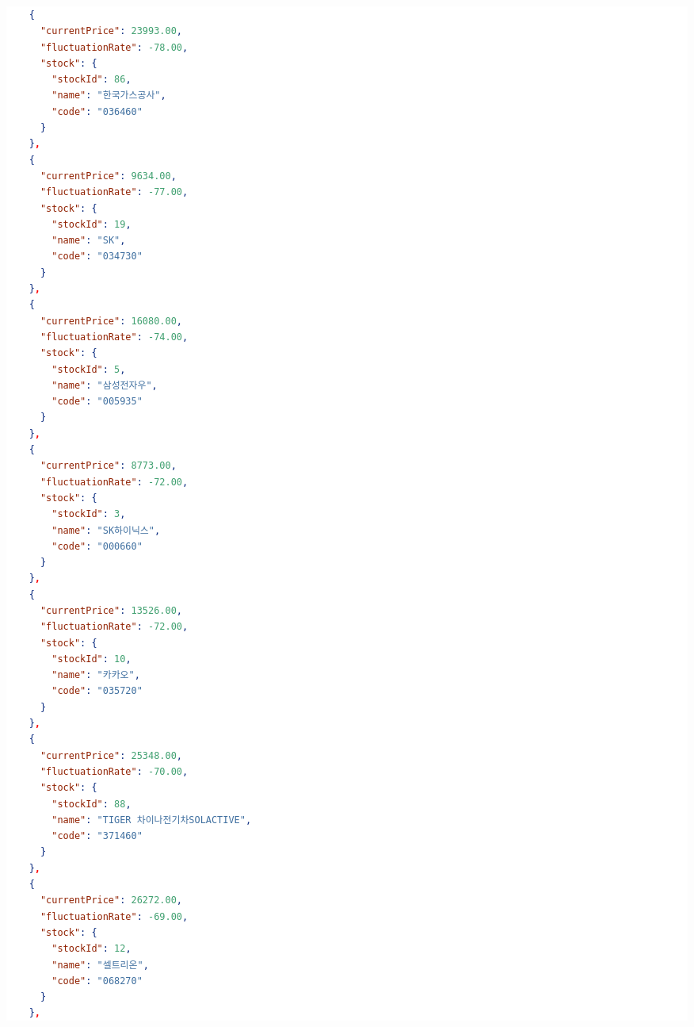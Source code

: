 ```json
    {  
      "currentPrice": 23993.00,  
      "fluctuationRate": -78.00,  
      "stock": {  
        "stockId": 86,  
        "name": "한국가스공사",  
        "code": "036460"  
      }  
    },  
    {  
      "currentPrice": 9634.00,  
      "fluctuationRate": -77.00,  
      "stock": {  
        "stockId": 19,  
        "name": "SK",  
        "code": "034730"  
      }  
    },  
    {  
      "currentPrice": 16080.00,  
      "fluctuationRate": -74.00,  
      "stock": {  
        "stockId": 5,  
        "name": "삼성전자우",  
        "code": "005935"  
      }  
    },  
    {  
      "currentPrice": 8773.00,  
      "fluctuationRate": -72.00,  
      "stock": {  
        "stockId": 3,  
        "name": "SK하이닉스",  
        "code": "000660"  
      }  
    },  
    {  
      "currentPrice": 13526.00,  
      "fluctuationRate": -72.00,  
      "stock": {  
        "stockId": 10,  
        "name": "카카오",  
        "code": "035720"  
      }  
    },  
    {  
      "currentPrice": 25348.00,  
      "fluctuationRate": -70.00,  
      "stock": {  
        "stockId": 88,  
        "name": "TIGER 차이나전기차SOLACTIVE",  
        "code": "371460"  
      }  
    },  
    {  
      "currentPrice": 26272.00,  
      "fluctuationRate": -69.00,  
      "stock": {  
        "stockId": 12,  
        "name": "셀트리온",  
        "code": "068270"  
      }  
    },  
```